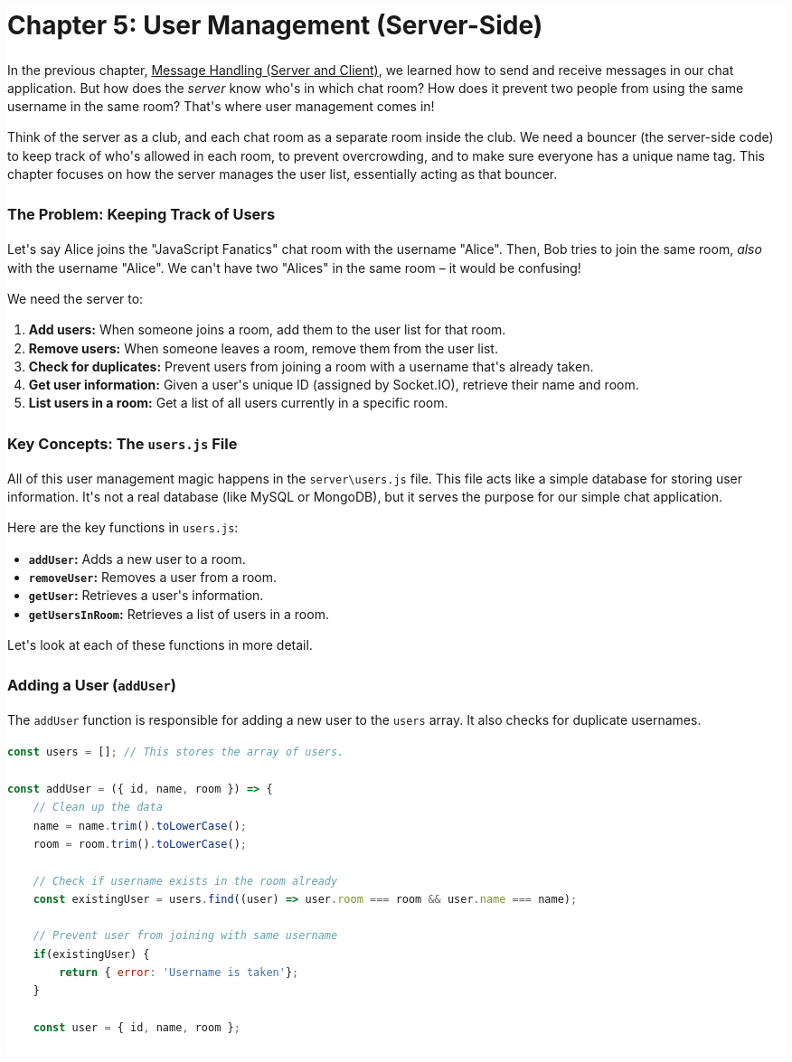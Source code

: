 # Chapter 5: User Management (Server-Side)

In the previous chapter, [Message Handling (Server and Client)](04_message_handling__server_and_client__.md), we learned how to send and receive messages in our chat application. But how does the *server* know who's in which chat room? How does it prevent two people from using the same username in the same room? That's where user management comes in!

Think of the server as a club, and each chat room as a separate room inside the club. We need a bouncer (the server-side code) to keep track of who's allowed in each room, to prevent overcrowding, and to make sure everyone has a unique name tag. This chapter focuses on how the server manages the user list, essentially acting as that bouncer.

### The Problem: Keeping Track of Users

Let's say Alice joins the "JavaScript Fanatics" chat room with the username "Alice". Then, Bob tries to join the same room, *also* with the username "Alice". We can't have two "Alices" in the same room – it would be confusing!

We need the server to:

1.  **Add users:** When someone joins a room, add them to the user list for that room.
2.  **Remove users:** When someone leaves a room, remove them from the user list.
3.  **Check for duplicates:** Prevent users from joining a room with a username that's already taken.
4.  **Get user information:** Given a user's unique ID (assigned by Socket.IO), retrieve their name and room.
5.  **List users in a room:** Get a list of all users currently in a specific room.

### Key Concepts: The `users.js` File

All of this user management magic happens in the `server\users.js` file. This file acts like a simple database for storing user information. It's not a real database (like MySQL or MongoDB), but it serves the purpose for our simple chat application.

Here are the key functions in `users.js`:

*   **`addUser`:** Adds a new user to a room.
*   **`removeUser`:** Removes a user from a room.
*   **`getUser`:** Retrieves a user's information.
*   **`getUsersInRoom`:** Retrieves a list of users in a room.

Let's look at each of these functions in more detail.

### Adding a User (`addUser`)

The `addUser` function is responsible for adding a new user to the `users` array. It also checks for duplicate usernames.

```javascript
const users = []; // This stores the array of users.

const addUser = ({ id, name, room }) => {
    // Clean up the data
    name = name.trim().toLowerCase();
    room = room.trim().toLowerCase();

    // Check if username exists in the room already
    const existingUser = users.find((user) => user.room === room && user.name === name);

    // Prevent user from joining with same username
    if(existingUser) {
        return { error: 'Username is taken'};
    }

    const user = { id, name, room };
    
```
